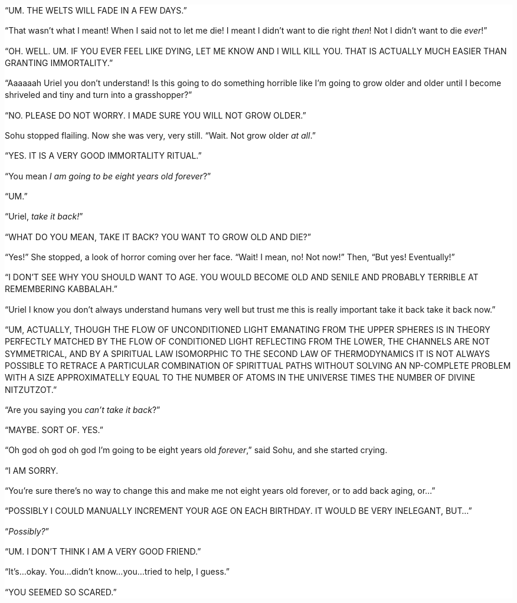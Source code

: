 “UM. THE WELTS WILL FADE IN A FEW DAYS.”

“That wasn’t what I meant! When I said not to let me die! I meant I didn’t want to die right _then_! Not I didn’t want to die _ever_!”

“OH. WELL. UM. IF YOU EVER FEEL LIKE DYING, LET ME KNOW AND I WILL KILL YOU. THAT IS ACTUALLY MUCH EASIER THAN GRANTING IMMORTALITY.” 

“Aaaaaah Uriel you don’t understand! Is this going to do something horrible like I’m going to grow older and older until I become shriveled and tiny and turn into a grasshopper?”

“NO. PLEASE DO NOT WORRY. I MADE SURE YOU WILL NOT GROW OLDER.”

Sohu stopped flailing. Now she was very, very still. “Wait. Not grow older _at all_.”

“YES. IT IS A VERY GOOD IMMORTALITY RITUAL.”

“You mean _I am going to be eight years old forever_?”

“UM.”

“Uriel, _take it back!_”

“WHAT DO YOU MEAN, TAKE IT BACK? YOU WANT TO GROW OLD AND DIE?”

“Yes!” She stopped, a look of horror coming over her face. “Wait! I mean, no! Not now!” Then, “But yes! Eventually!”

“I DON’T SEE WHY YOU SHOULD WANT TO AGE. YOU WOULD BECOME OLD AND SENILE AND PROBABLY TERRIBLE AT REMEMBERING KABBALAH.”

“Uriel I know you don’t always understand humans very well but trust me this is really important take it back take it back now.”

“UM, ACTUALLY, THOUGH THE FLOW OF UNCONDITIONED LIGHT EMANATING FROM THE UPPER SPHERES IS IN THEORY PERFECTLY MATCHED BY THE FLOW OF CONDITIONED LIGHT REFLECTING FROM THE LOWER, THE CHANNELS ARE NOT SYMMETRICAL, AND BY A SPIRITUAL LAW ISOMORPHIC TO THE SECOND LAW OF THERMODYNAMICS IT IS NOT ALWAYS POSSIBLE TO RETRACE A PARTICULAR COMBINATION OF SPIRITTUAL PATHS WITHOUT SOLVING AN NP-COMPLETE PROBLEM WITH A SIZE APPROXIMATELLY EQUAL TO THE NUMBER OF ATOMS IN THE UNIVERSE TIMES THE NUMBER OF DIVINE NITZUTZOT.”

“Are you saying you _can’t take it back_?”

“MAYBE. SORT OF. YES.”

“Oh god oh god oh god I’m going to be eight years old _forever_,” said Sohu, and she started crying.

“I AM SORRY.

“You’re sure there’s no way to change this and make me not eight years old forever, or to add back aging, or…”

“POSSIBLY I COULD MANUALLY INCREMENT YOUR AGE ON EACH BIRTHDAY. IT WOULD BE VERY INELEGANT, BUT…”

“_Possibly?_”

“UM. I DON’T THINK I AM A VERY GOOD FRIEND.”

“It’s…okay. You…didn’t know…you…tried to help,  I guess.”

“YOU SEEMED SO SCARED.”
